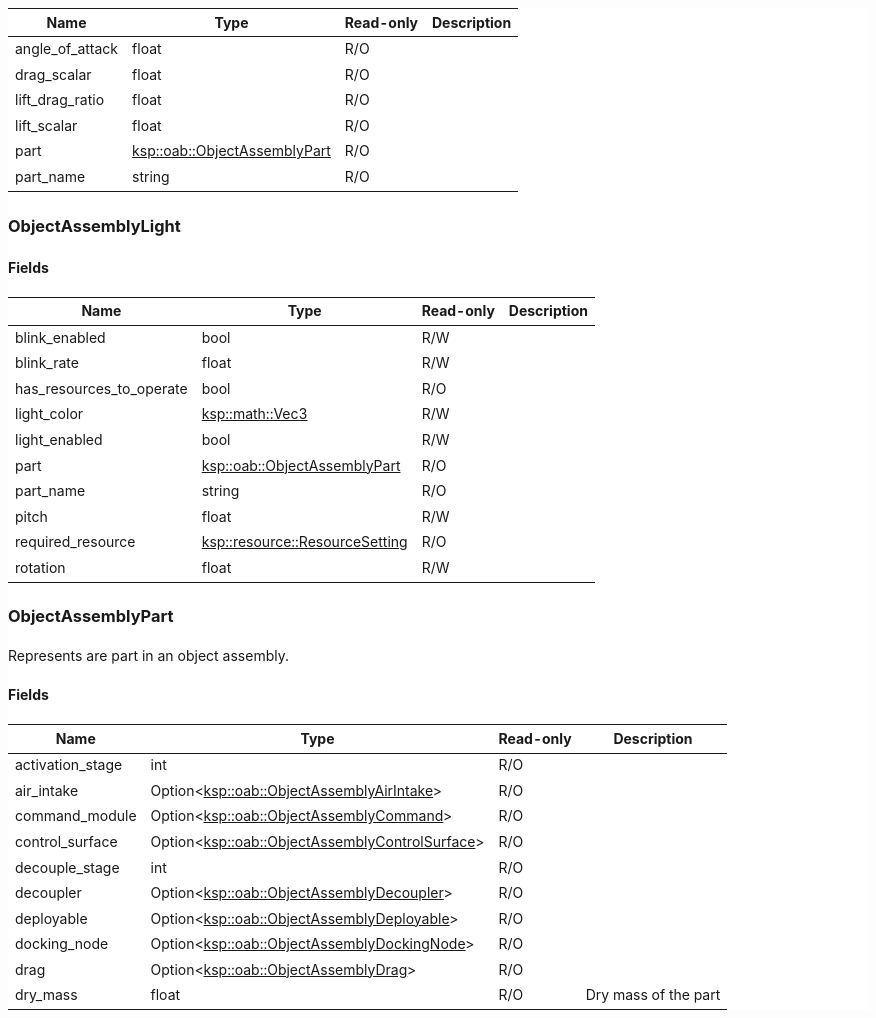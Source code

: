 | Name            | Type                                                                     | Read-only | Description |
| --------------- | ------------------------------------------------------------------------ | --------- | ----------- |
| angle_of_attack | float                                                                    | R/O       |             |
| drag_scalar     | float                                                                    | R/O       |             |
| lift_drag_ratio | float                                                                    | R/O       |             |
| lift_scalar     | float                                                                    | R/O       |             |
| part            | [ksp::oab::ObjectAssemblyPart](/reference/ksp/oab.md#objectassemblypart) | R/O       |             |
| part_name       | string                                                                   | R/O       |             |


### ObjectAssemblyLight



#### Fields

| Name                     | Type                                                                         | Read-only | Description |
| ------------------------ | ---------------------------------------------------------------------------- | --------- | ----------- |
| blink_enabled            | bool                                                                         | R/W       |             |
| blink_rate               | float                                                                        | R/W       |             |
| has_resources_to_operate | bool                                                                         | R/O       |             |
| light_color              | [ksp::math::Vec3](/reference/ksp/math.md#vec3)                               | R/W       |             |
| light_enabled            | bool                                                                         | R/W       |             |
| part                     | [ksp::oab::ObjectAssemblyPart](/reference/ksp/oab.md#objectassemblypart)     | R/O       |             |
| part_name                | string                                                                       | R/O       |             |
| pitch                    | float                                                                        | R/W       |             |
| required_resource        | [ksp::resource::ResourceSetting](/reference/ksp/resource.md#resourcesetting) | R/O       |             |
| rotation                 | float                                                                        | R/W       |             |


### ObjectAssemblyPart

Represents are part in an object assembly.


#### Fields

| Name                    | Type                                                                                                          | Read-only | Description                       |
| ----------------------- | ------------------------------------------------------------------------------------------------------------- | --------- | --------------------------------- |
| activation_stage        | int                                                                                                           | R/O       |                                   |
| air_intake              | Option&lt;[ksp::oab::ObjectAssemblyAirIntake](/reference/ksp/oab.md#objectassemblyairintake)>                 | R/O       |                                   |
| command_module          | Option&lt;[ksp::oab::ObjectAssemblyCommand](/reference/ksp/oab.md#objectassemblycommand)>                     | R/O       |                                   |
| control_surface         | Option&lt;[ksp::oab::ObjectAssemblyControlSurface](/reference/ksp/oab.md#objectassemblycontrolsurface)>       | R/O       |                                   |
| decouple_stage          | int                                                                                                           | R/O       |                                   |
| decoupler               | Option&lt;[ksp::oab::ObjectAssemblyDecoupler](/reference/ksp/oab.md#objectassemblydecoupler)>                 | R/O       |                                   |
| deployable              | Option&lt;[ksp::oab::ObjectAssemblyDeployable](/reference/ksp/oab.md#objectassemblydeployable)>               | R/O       |                                   |
| docking_node            | Option&lt;[ksp::oab::ObjectAssemblyDockingNode](/reference/ksp/oab.md#objectassemblydockingnode)>             | R/O       |                                   |
| drag                    | Option&lt;[ksp::oab::ObjectAssemblyDrag](/reference/ksp/oab.md#objectassemblydrag)>                           | R/O       |                                   |
| dry_mass                | float                                                                                                         | R/O       | Dry mass of the part              |